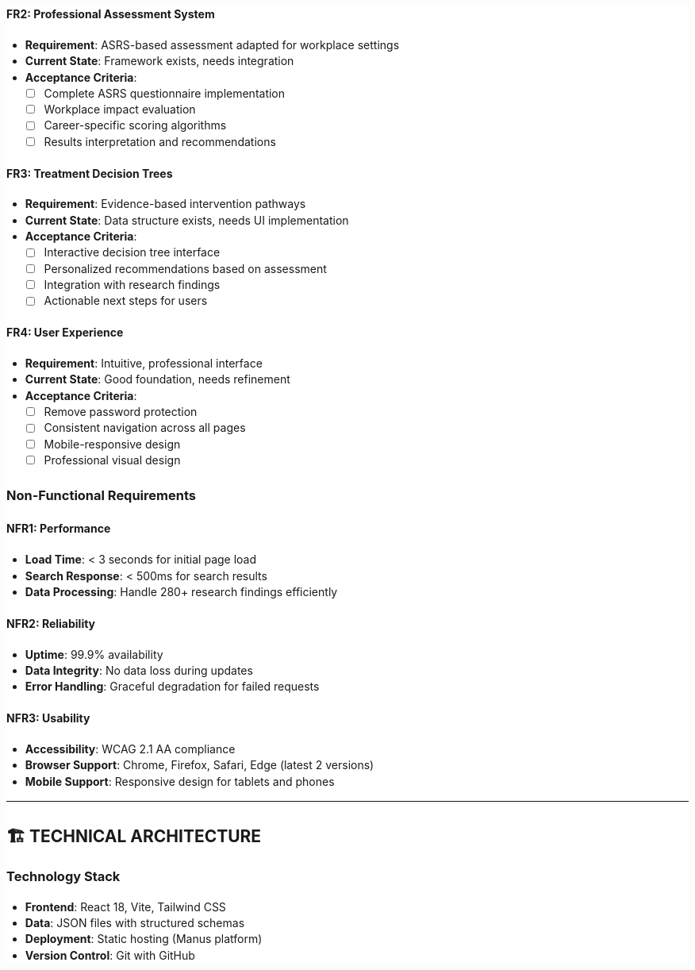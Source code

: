 #### FR2: Professional Assessment System
- **Requirement**: ASRS-based assessment adapted for workplace settings
- **Current State**: Framework exists, needs integration
- **Acceptance Criteria**:
  - [ ] Complete ASRS questionnaire implementation
  - [ ] Workplace impact evaluation
  - [ ] Career-specific scoring algorithms
  - [ ] Results interpretation and recommendations

#### FR3: Treatment Decision Trees
- **Requirement**: Evidence-based intervention pathways
- **Current State**: Data structure exists, needs UI implementation
- **Acceptance Criteria**:
  - [ ] Interactive decision tree interface
  - [ ] Personalized recommendations based on assessment
  - [ ] Integration with research findings
  - [ ] Actionable next steps for users

#### FR4: User Experience
- **Requirement**: Intuitive, professional interface
- **Current State**: Good foundation, needs refinement
- **Acceptance Criteria**:
  - [ ] Remove password protection
  - [ ] Consistent navigation across all pages
  - [ ] Mobile-responsive design
  - [ ] Professional visual design

### Non-Functional Requirements

#### NFR1: Performance
- **Load Time**: < 3 seconds for initial page load
- **Search Response**: < 500ms for search results
- **Data Processing**: Handle 280+ research findings efficiently

#### NFR2: Reliability
- **Uptime**: 99.9% availability
- **Data Integrity**: No data loss during updates
- **Error Handling**: Graceful degradation for failed requests

#### NFR3: Usability
- **Accessibility**: WCAG 2.1 AA compliance
- **Browser Support**: Chrome, Firefox, Safari, Edge (latest 2 versions)
- **Mobile Support**: Responsive design for tablets and phones

---

## 🏗️ TECHNICAL ARCHITECTURE

### Technology Stack
- **Frontend**: React 18, Vite, Tailwind CSS
- **Data**: JSON files with structured schemas
- **Deployment**: Static hosting (Manus platform)
- **Version Control**: Git with GitHub
